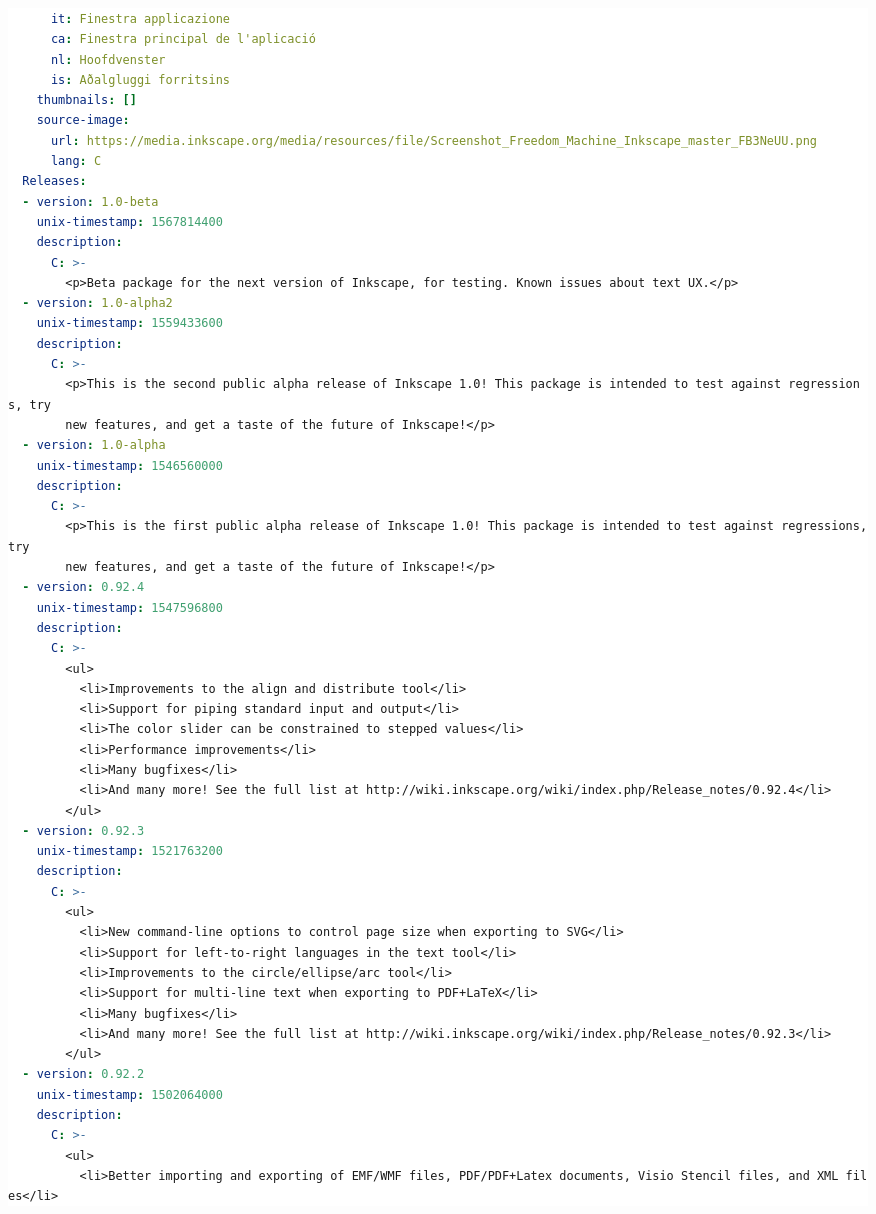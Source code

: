 ```yaml
      it: Finestra applicazione
      ca: Finestra principal de l'aplicació
      nl: Hoofdvenster
      is: Aðalgluggi forritsins
    thumbnails: []
    source-image:
      url: https://media.inkscape.org/media/resources/file/Screenshot_Freedom_Machine_Inkscape_master_FB3NeUU.png
      lang: C
  Releases:
  - version: 1.0-beta
    unix-timestamp: 1567814400
    description:
      C: >-
        <p>Beta package for the next version of Inkscape, for testing. Known issues about text UX.</p>
  - version: 1.0-alpha2
    unix-timestamp: 1559433600
    description:
      C: >-
        <p>This is the second public alpha release of Inkscape 1.0! This package is intended to test against regressions, try
        new features, and get a taste of the future of Inkscape!</p>
  - version: 1.0-alpha
    unix-timestamp: 1546560000
    description:
      C: >-
        <p>This is the first public alpha release of Inkscape 1.0! This package is intended to test against regressions, try
        new features, and get a taste of the future of Inkscape!</p>
  - version: 0.92.4
    unix-timestamp: 1547596800
    description:
      C: >-
        <ul>
          <li>Improvements to the align and distribute tool</li>
          <li>Support for piping standard input and output</li>
          <li>The color slider can be constrained to stepped values</li>
          <li>Performance improvements</li>
          <li>Many bugfixes</li>
          <li>And many more! See the full list at http://wiki.inkscape.org/wiki/index.php/Release_notes/0.92.4</li>
        </ul>
  - version: 0.92.3
    unix-timestamp: 1521763200
    description:
      C: >-
        <ul>
          <li>New command-line options to control page size when exporting to SVG</li>
          <li>Support for left-to-right languages in the text tool</li>
          <li>Improvements to the circle/ellipse/arc tool</li>
          <li>Support for multi-line text when exporting to PDF+LaTeX</li>
          <li>Many bugfixes</li>
          <li>And many more! See the full list at http://wiki.inkscape.org/wiki/index.php/Release_notes/0.92.3</li>
        </ul>
  - version: 0.92.2
    unix-timestamp: 1502064000
    description:
      C: >-
        <ul>
          <li>Better importing and exporting of EMF/WMF files, PDF/PDF+Latex documents, Visio Stencil files, and XML files</li>
```